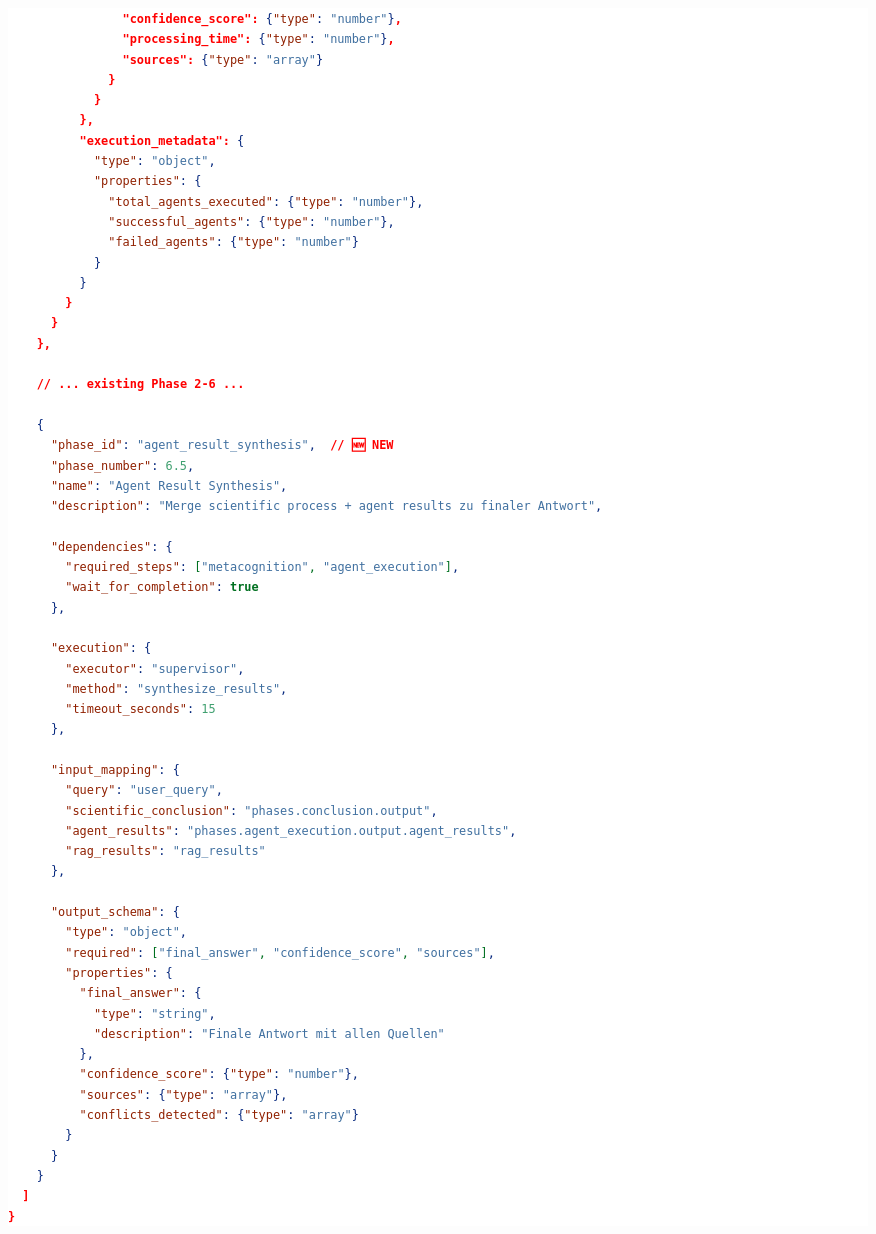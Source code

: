 ```json
                "confidence_score": {"type": "number"},
                "processing_time": {"type": "number"},
                "sources": {"type": "array"}
              }
            }
          },
          "execution_metadata": {
            "type": "object",
            "properties": {
              "total_agents_executed": {"type": "number"},
              "successful_agents": {"type": "number"},
              "failed_agents": {"type": "number"}
            }
          }
        }
      }
    },
    
    // ... existing Phase 2-6 ...
    
    {
      "phase_id": "agent_result_synthesis",  // 🆕 NEW
      "phase_number": 6.5,
      "name": "Agent Result Synthesis",
      "description": "Merge scientific process + agent results zu finaler Antwort",
      
      "dependencies": {
        "required_steps": ["metacognition", "agent_execution"],
        "wait_for_completion": true
      },
      
      "execution": {
        "executor": "supervisor",
        "method": "synthesize_results",
        "timeout_seconds": 15
      },
      
      "input_mapping": {
        "query": "user_query",
        "scientific_conclusion": "phases.conclusion.output",
        "agent_results": "phases.agent_execution.output.agent_results",
        "rag_results": "rag_results"
      },
      
      "output_schema": {
        "type": "object",
        "required": ["final_answer", "confidence_score", "sources"],
        "properties": {
          "final_answer": {
            "type": "string",
            "description": "Finale Antwort mit allen Quellen"
          },
          "confidence_score": {"type": "number"},
          "sources": {"type": "array"},
          "conflicts_detected": {"type": "array"}
        }
      }
    }
  ]
}
```
